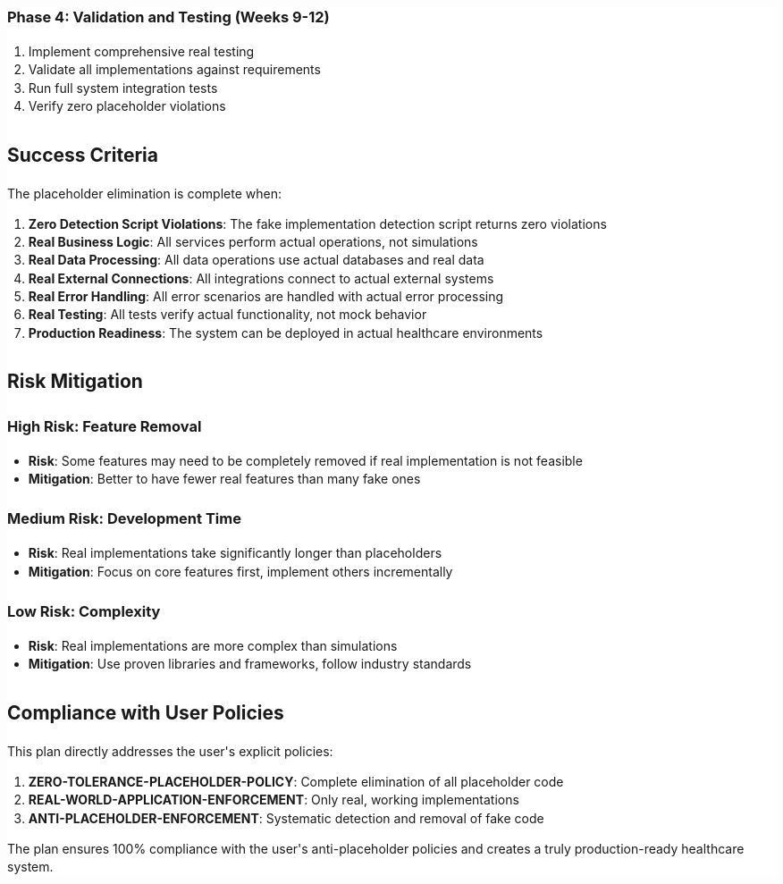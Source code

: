 ### Phase 4: Validation and Testing (Weeks 9-12)
1. Implement comprehensive real testing
2. Validate all implementations against requirements
3. Run full system integration tests
4. Verify zero placeholder violations

## Success Criteria

The placeholder elimination is complete when:

1. **Zero Detection Script Violations**: The fake implementation detection script returns zero violations
2. **Real Business Logic**: All services perform actual operations, not simulations
3. **Real Data Processing**: All data operations use actual databases and real data
4. **Real External Connections**: All integrations connect to actual external systems
5. **Real Error Handling**: All error scenarios are handled with actual error processing
6. **Real Testing**: All tests verify actual functionality, not mock behavior
7. **Production Readiness**: The system can be deployed in actual healthcare environments

## Risk Mitigation

### High Risk: Feature Removal
- **Risk**: Some features may need to be completely removed if real implementation is not feasible
- **Mitigation**: Better to have fewer real features than many fake ones

### Medium Risk: Development Time
- **Risk**: Real implementations take significantly longer than placeholders
- **Mitigation**: Focus on core features first, implement others incrementally

### Low Risk: Complexity
- **Risk**: Real implementations are more complex than simulations
- **Mitigation**: Use proven libraries and frameworks, follow industry standards

## Compliance with User Policies

This plan directly addresses the user's explicit policies:

1. **ZERO-TOLERANCE-PLACEHOLDER-POLICY**: Complete elimination of all placeholder code
2. **REAL-WORLD-APPLICATION-ENFORCEMENT**: Only real, working implementations
3. **ANTI-PLACEHOLDER-ENFORCEMENT**: Systematic detection and removal of fake code

The plan ensures 100% compliance with the user's anti-placeholder policies and creates a truly production-ready healthcare system.